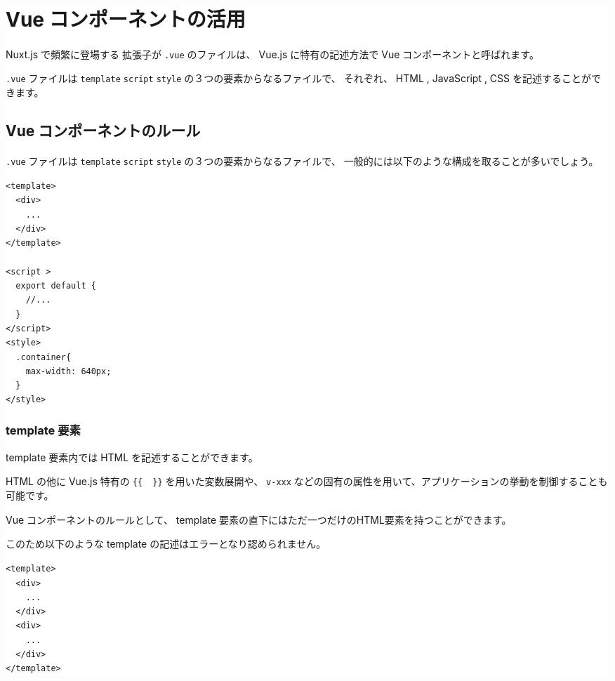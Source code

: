 # Vue コンポーネントの活用

Nuxt.js で頻繁に登場する 拡張子が `.vue` のファイルは、
Vue.js に特有の記述方法で Vue コンポーネントと呼ばれます。

`.vue` ファイルは `template` `script` `style` の３つの要素からなるファイルで、
それぞれ、 HTML , JavaScript , CSS を記述することができます。

## Vue コンポーネントのルール

`.vue` ファイルは `template` `script` `style` の３つの要素からなるファイルで、
一般的には以下のような構成を取ることが多いでしょう。

```vue
<template>
  <div>
    ...
  </div>
</template>

<script >
  export default {
    //...
  }
</script>
<style>
  .container{
    max-width: 640px;
  }
</style>
```

### template 要素

template 要素内では HTML を記述することができます。

HTML の他に Vue.js 特有の `{{  }}` を用いた変数展開や、
`v-xxx` などの固有の属性を用いて、アプリケーションの挙動を制御することも可能です。

Vue コンポーネントのルールとして、
template 要素の直下にはただ一つだけのHTML要素を持つことができます。

このため以下のような template の記述はエラーとなり認められません。

```vue
<template>
  <div>
    ...
  </div>
  <div>
    ...
  </div>
</template>
```
